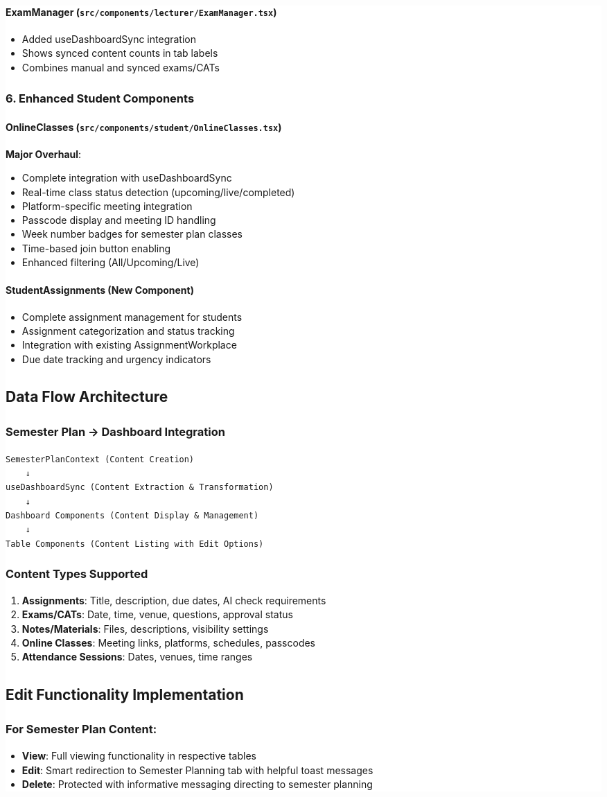#### ExamManager (`src/components/lecturer/ExamManager.tsx`)
- Added useDashboardSync integration
- Shows synced content counts in tab labels
- Combines manual and synced exams/CATs

### 6. Enhanced Student Components

#### OnlineClasses (`src/components/student/OnlineClasses.tsx`)
**Major Overhaul**:
- Complete integration with useDashboardSync
- Real-time class status detection (upcoming/live/completed)
- Platform-specific meeting integration
- Passcode display and meeting ID handling
- Week number badges for semester plan classes
- Time-based join button enabling
- Enhanced filtering (All/Upcoming/Live)

#### StudentAssignments (New Component)
- Complete assignment management for students
- Assignment categorization and status tracking
- Integration with existing AssignmentWorkplace
- Due date tracking and urgency indicators

## Data Flow Architecture

### Semester Plan → Dashboard Integration
```
SemesterPlanContext (Content Creation)
    ↓
useDashboardSync (Content Extraction & Transformation)
    ↓
Dashboard Components (Content Display & Management)
    ↓
Table Components (Content Listing with Edit Options)
```

### Content Types Supported
1. **Assignments**: Title, description, due dates, AI check requirements
2. **Exams/CATs**: Date, time, venue, questions, approval status
3. **Notes/Materials**: Files, descriptions, visibility settings
4. **Online Classes**: Meeting links, platforms, schedules, passcodes
5. **Attendance Sessions**: Dates, venues, time ranges

## Edit Functionality Implementation

### For Semester Plan Content:
- **View**: Full viewing functionality in respective tables
- **Edit**: Smart redirection to Semester Planning tab with helpful toast messages
- **Delete**: Protected with informative messaging directing to semester planning
